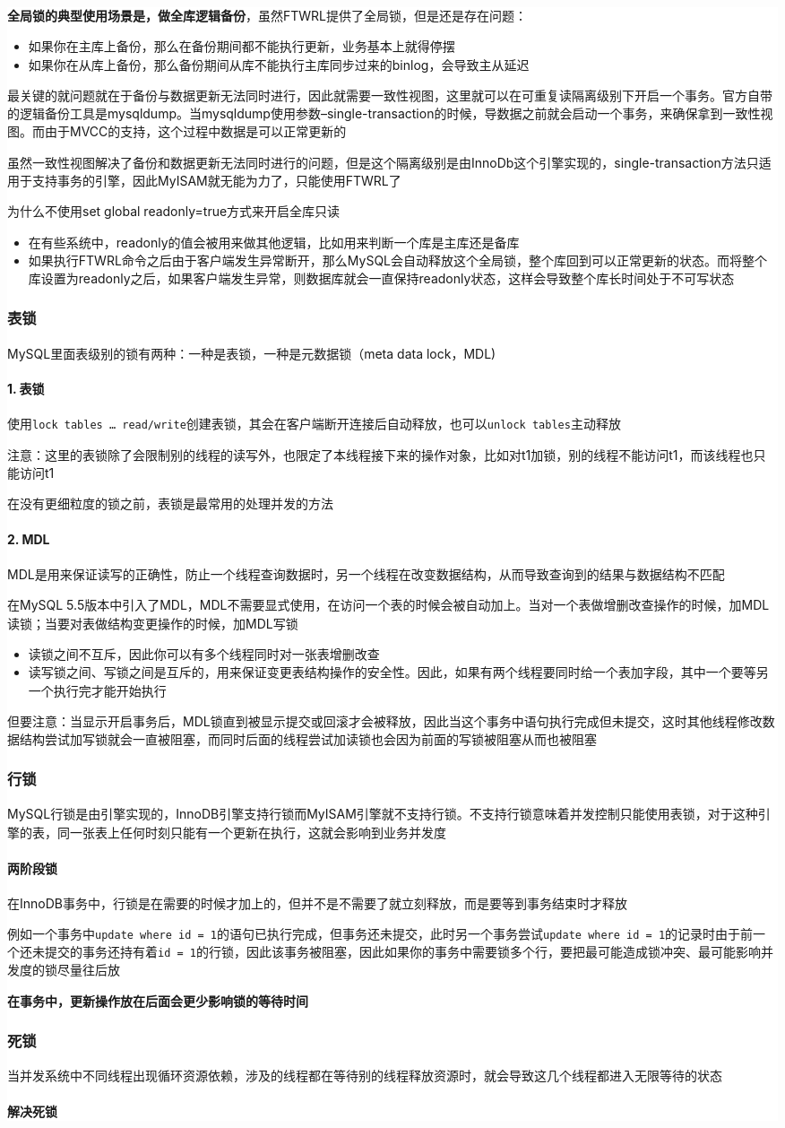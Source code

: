 **全局锁的典型使用场景是，做全库逻辑备份**，虽然FTWRL提供了全局锁，但是还是存在问题：
- 如果你在主库上备份，那么在备份期间都不能执行更新，业务基本上就得停摆
- 如果你在从库上备份，那么备份期间从库不能执行主库同步过来的binlog，会导致主从延迟

最关键的就问题就在于备份与数据更新无法同时进行，因此就需要一致性视图，这里就可以在可重复读隔离级别下开启一个事务。官方自带的逻辑备份工具是mysqldump。当mysqldump使用参数–single-transaction的时候，导数据之前就会启动一个事务，来确保拿到一致性视图。而由于MVCC的支持，这个过程中数据是可以正常更新的

虽然一致性视图解决了备份和数据更新无法同时进行的问题，但是这个隔离级别是由InnoDb这个引擎实现的，single-transaction方法只适用于支持事务的引擎，因此MyISAM就无能为力了，只能使用FTWRL了

为什么不使用set global readonly=true方式来开启全库只读
- 在有些系统中，readonly的值会被用来做其他逻辑，比如用来判断一个库是主库还是备库
- 如果执行FTWRL命令之后由于客户端发生异常断开，那么MySQL会自动释放这个全局锁，整个库回到可以正常更新的状态。而将整个库设置为readonly之后，如果客户端发生异常，则数据库就会一直保持readonly状态，这样会导致整个库长时间处于不可写状态

### 表锁

MySQL里面表级别的锁有两种：一种是表锁，一种是元数据锁（meta data lock，MDL)

#### 1. 表锁

使用`lock tables … read/write`创建表锁，其会在客户端断开连接后自动释放，也可以`unlock tables`主动释放

注意：这里的表锁除了会限制别的线程的读写外，也限定了本线程接下来的操作对象，比如对t1加锁，别的线程不能访问t1，而该线程也只能访问t1

在没有更细粒度的锁之前，表锁是最常用的处理并发的方法

#### 2. MDL

MDL是用来保证读写的正确性，防止一个线程查询数据时，另一个线程在改变数据结构，从而导致查询到的结果与数据结构不匹配

在MySQL 5.5版本中引入了MDL，MDL不需要显式使用，在访问一个表的时候会被自动加上。当对一个表做增删改查操作的时候，加MDL读锁；当要对表做结构变更操作的时候，加MDL写锁
- 读锁之间不互斥，因此你可以有多个线程同时对一张表增删改查
- 读写锁之间、写锁之间是互斥的，用来保证变更表结构操作的安全性。因此，如果有两个线程要同时给一个表加字段，其中一个要等另一个执行完才能开始执行

但要注意：当显示开启事务后，MDL锁直到被显示提交或回滚才会被释放，因此当这个事务中语句执行完成但未提交，这时其他线程修改数据结构尝试加写锁就会一直被阻塞，而同时后面的线程尝试加读锁也会因为前面的写锁被阻塞从而也被阻塞

### 行锁

MySQL行锁是由引擎实现的，InnoDB引擎支持行锁而MyISAM引擎就不支持行锁。不支持行锁意味着并发控制只能使用表锁，对于这种引擎的表，同一张表上任何时刻只能有一个更新在执行，这就会影响到业务并发度

#### 两阶段锁

在InnoDB事务中，行锁是在需要的时候才加上的，但并不是不需要了就立刻释放，而是要等到事务结束时才释放

例如一个事务中`update where id = 1`的语句已执行完成，但事务还未提交，此时另一个事务尝试`update where id = 1`的记录时由于前一个还未提交的事务还持有着`id = 1`的行锁，因此该事务被阻塞，因此如果你的事务中需要锁多个行，要把最可能造成锁冲突、最可能影响并发度的锁尽量往后放

**在事务中，更新操作放在后面会更少影响锁的等待时间**

### 死锁

当并发系统中不同线程出现循环资源依赖，涉及的线程都在等待别的线程释放资源时，就会导致这几个线程都进入无限等待的状态

#### 解决死锁
